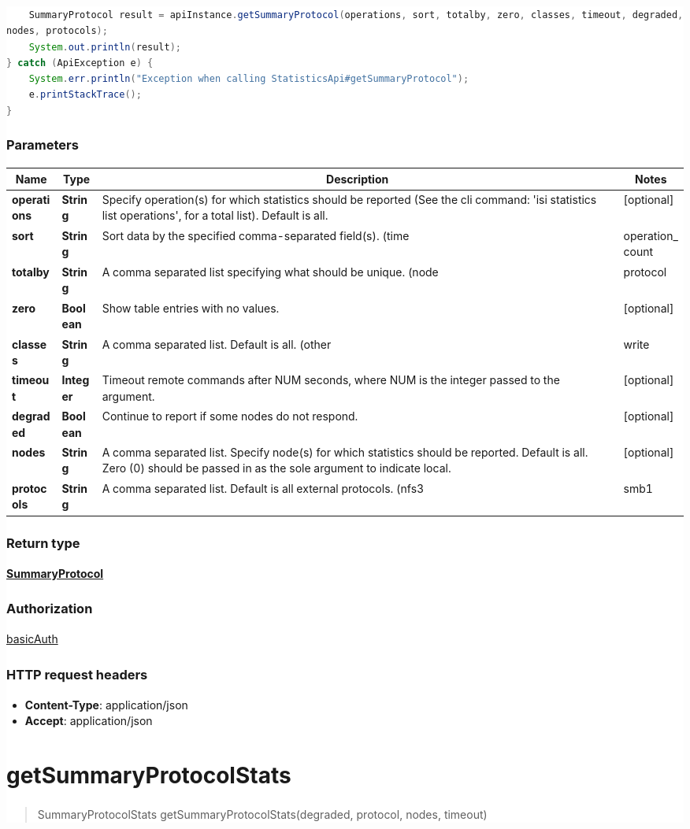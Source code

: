 ```java
    SummaryProtocol result = apiInstance.getSummaryProtocol(operations, sort, totalby, zero, classes, timeout, degraded, nodes, protocols);
    System.out.println(result);
} catch (ApiException e) {
    System.err.println("Exception when calling StatisticsApi#getSummaryProtocol");
    e.printStackTrace();
}
```

### Parameters

Name | Type | Description  | Notes
------------- | ------------- | ------------- | -------------
 **operations** | **String**| Specify operation(s) for which statistics should be reported (See the cli command: &#39;isi statistics list operations&#39;, for a total list). Default is all.  | [optional]
 **sort** | **String**| Sort data by the specified comma-separated field(s). (time | operation_count | operation_rate | in_max | in_min | in | in_avg | in_standard_dev | out_max | out_min | out | out_avg | out_standard_dev | time_max | time_min | time_avg | time_standard_dev | node | protocol | class | operation). Prepend &#39;asc:&#39; or &#39;desc:&#39; to a field to change the sort direction.  | [optional]
 **totalby** | **String**| A comma separated list specifying what should be unique. (node | protocol | class | operation). Aggregation is performed over all the fields not specified in the list. | [optional]
 **zero** | **Boolean**| Show table entries with no values. | [optional]
 **classes** | **String**| A comma separated list. Default is all. (other | write | read | create | delete | namespace_read | namespace_write | file_state | session_state). | [optional]
 **timeout** | **Integer**| Timeout remote commands after NUM seconds, where NUM is the integer passed to the argument. | [optional]
 **degraded** | **Boolean**| Continue to report if some nodes do not respond. | [optional]
 **nodes** | **String**| A comma separated list. Specify node(s) for which statistics should be reported. Default is all. Zero (0) should be passed in as the sole argument to indicate local. | [optional]
 **protocols** | **String**| A comma separated list. Default is all external protocols. (nfs3 | smb1 | nlm | ftp | http | siq | smb2 | nfs4 | papi | jobd | irp | lsass_in | lsass_out | hdfs | all | internal | external) | [optional]

### Return type

[**SummaryProtocol**](SummaryProtocol.md)

### Authorization

[basicAuth](../README.md#basicAuth)

### HTTP request headers

 - **Content-Type**: application/json
 - **Accept**: application/json

<a name="getSummaryProtocolStats"></a>
# **getSummaryProtocolStats**
> SummaryProtocolStats getSummaryProtocolStats(degraded, protocol, nodes, timeout)
